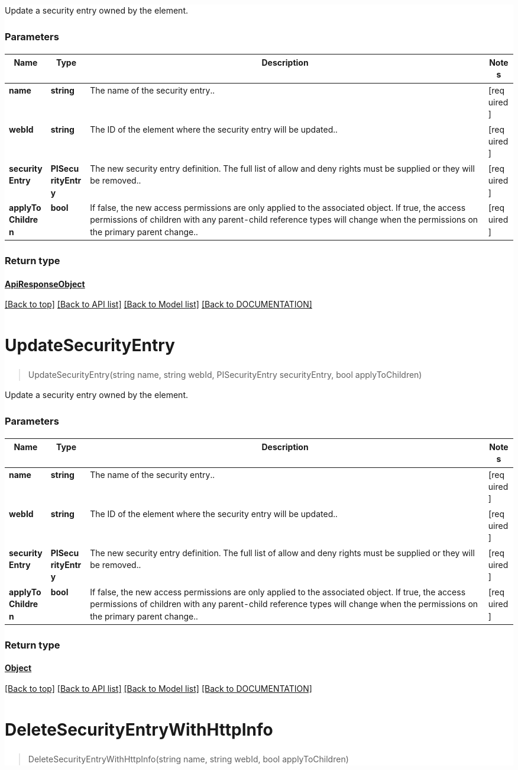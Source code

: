 Update a security entry owned by the element.

### Parameters

Name | Type | Description | Notes
------------- | ------------- | ------------- | -------------
 **name** | **string**| The name of the security entry.. | [required]
 **webId** | **string**| The ID of the element where the security entry will be updated.. | [required]
 **securityEntry** | **PISecurityEntry**| The new security entry definition. The full list of allow and deny rights must be supplied or they will be removed.. | [required]
 **applyToChildren** | **bool**| If false, the new access permissions are only applied to the associated object. If true, the access permissions of children with any parent-child reference types will change when the permissions on the primary parent change.. | [required]


### Return type

[**ApiResponseObject**](../Response/ApiResponseObject.md)

[[Back to top]](#) [[Back to API list]](../../DOCUMENTATION.md#documentation-for-api-endpoints) [[Back to Model list]](../../DOCUMENTATION.md#documentation-for-models) [[Back to DOCUMENTATION]](../../DOCUMENTATION.md)

# **UpdateSecurityEntry**
> UpdateSecurityEntry(string name, string webId, PISecurityEntry securityEntry, bool applyToChildren)

Update a security entry owned by the element.

### Parameters

Name | Type | Description | Notes
------------- | ------------- | ------------- | -------------
 **name** | **string**| The name of the security entry.. | [required]
 **webId** | **string**| The ID of the element where the security entry will be updated.. | [required]
 **securityEntry** | **PISecurityEntry**| The new security entry definition. The full list of allow and deny rights must be supplied or they will be removed.. | [required]
 **applyToChildren** | **bool**| If false, the new access permissions are only applied to the associated object. If true, the access permissions of children with any parent-child reference types will change when the permissions on the primary parent change.. | [required]


### Return type

[**Object**](../Model/Object.md)

[[Back to top]](#) [[Back to API list]](../../DOCUMENTATION.md#documentation-for-api-endpoints) [[Back to Model list]](../../DOCUMENTATION.md#documentation-for-models) [[Back to DOCUMENTATION]](../../DOCUMENTATION.md)

# **DeleteSecurityEntryWithHttpInfo**
> DeleteSecurityEntryWithHttpInfo(string name, string webId, bool applyToChildren)
